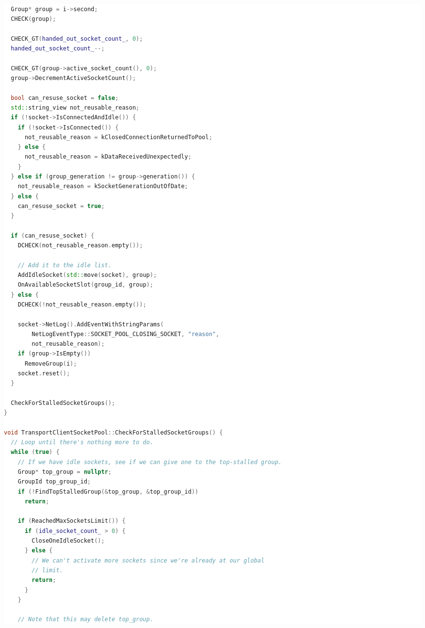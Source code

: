 ```cpp
  Group* group = i->second;
  CHECK(group);

  CHECK_GT(handed_out_socket_count_, 0);
  handed_out_socket_count_--;

  CHECK_GT(group->active_socket_count(), 0);
  group->DecrementActiveSocketCount();

  bool can_resuse_socket = false;
  std::string_view not_reusable_reason;
  if (!socket->IsConnectedAndIdle()) {
    if (!socket->IsConnected()) {
      not_reusable_reason = kClosedConnectionReturnedToPool;
    } else {
      not_reusable_reason = kDataReceivedUnexpectedly;
    }
  } else if (group_generation != group->generation()) {
    not_reusable_reason = kSocketGenerationOutOfDate;
  } else {
    can_resuse_socket = true;
  }

  if (can_resuse_socket) {
    DCHECK(not_reusable_reason.empty());

    // Add it to the idle list.
    AddIdleSocket(std::move(socket), group);
    OnAvailableSocketSlot(group_id, group);
  } else {
    DCHECK(!not_reusable_reason.empty());

    socket->NetLog().AddEventWithStringParams(
        NetLogEventType::SOCKET_POOL_CLOSING_SOCKET, "reason",
        not_reusable_reason);
    if (group->IsEmpty())
      RemoveGroup(i);
    socket.reset();
  }

  CheckForStalledSocketGroups();
}

void TransportClientSocketPool::CheckForStalledSocketGroups() {
  // Loop until there's nothing more to do.
  while (true) {
    // If we have idle sockets, see if we can give one to the top-stalled group.
    Group* top_group = nullptr;
    GroupId top_group_id;
    if (!FindTopStalledGroup(&top_group, &top_group_id))
      return;

    if (ReachedMaxSocketsLimit()) {
      if (idle_socket_count_ > 0) {
        CloseOneIdleSocket();
      } else {
        // We can't activate more sockets since we're already at our global
        // limit.
        return;
      }
    }

    // Note that this may delete top_group.
```